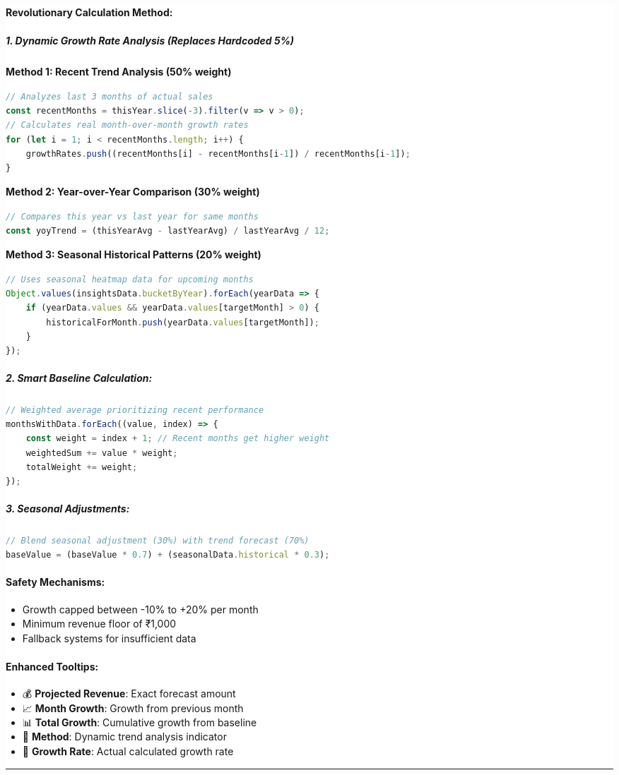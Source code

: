 #### **Revolutionary Calculation Method:**

##### **1. Dynamic Growth Rate Analysis (Replaces Hardcoded 5%)**

**Method 1: Recent Trend Analysis (50% weight)**
```javascript
// Analyzes last 3 months of actual sales
const recentMonths = thisYear.slice(-3).filter(v => v > 0);
// Calculates real month-over-month growth rates
for (let i = 1; i < recentMonths.length; i++) {
    growthRates.push((recentMonths[i] - recentMonths[i-1]) / recentMonths[i-1]);
}
```

**Method 2: Year-over-Year Comparison (30% weight)**
```javascript
// Compares this year vs last year for same months
const yoyTrend = (thisYearAvg - lastYearAvg) / lastYearAvg / 12;
```

**Method 3: Seasonal Historical Patterns (20% weight)**
```javascript
// Uses seasonal heatmap data for upcoming months
Object.values(insightsData.bucketByYear).forEach(yearData => {
    if (yearData.values && yearData.values[targetMonth] > 0) {
        historicalForMonth.push(yearData.values[targetMonth]);
    }
});
```

##### **2. Smart Baseline Calculation:**
```javascript
// Weighted average prioritizing recent performance
monthsWithData.forEach((value, index) => {
    const weight = index + 1; // Recent months get higher weight
    weightedSum += value * weight;
    totalWeight += weight;
});
```

##### **3. Seasonal Adjustments:**
```javascript
// Blend seasonal adjustment (30%) with trend forecast (70%)
baseValue = (baseValue * 0.7) + (seasonalData.historical * 0.3);
```

#### **Safety Mechanisms:**
- Growth capped between -10% to +20% per month
- Minimum revenue floor of ₹1,000
- Fallback systems for insufficient data

#### **Enhanced Tooltips:**
- 💰 **Projected Revenue**: Exact forecast amount
- 📈 **Month Growth**: Growth from previous month  
- 📊 **Total Growth**: Cumulative growth from baseline
- 🤖 **Method**: Dynamic trend analysis indicator
- 📅 **Growth Rate**: Actual calculated growth rate

---